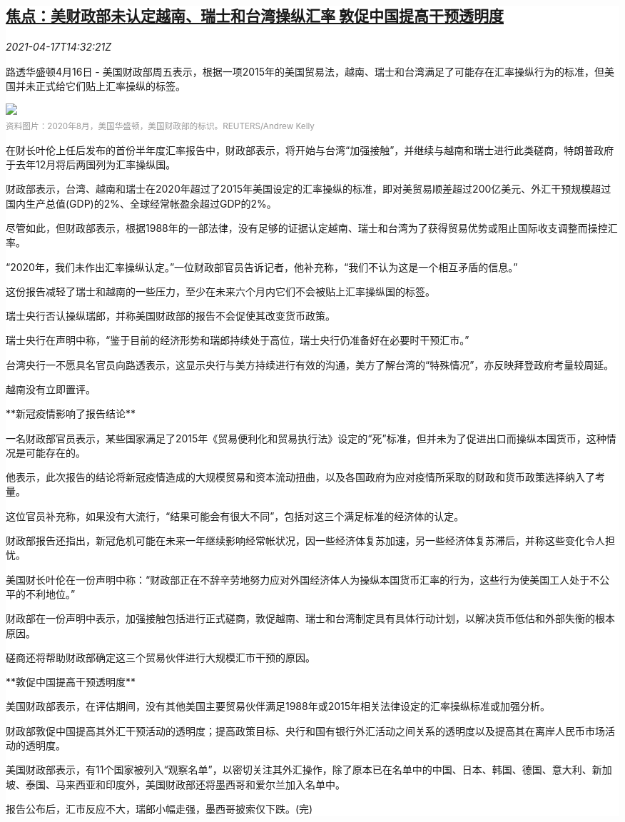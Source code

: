 
[焦点：美财政部未认定越南、瑞士和台湾操纵汇率 敦促中国提高干预透明度](https://cn.reuters.com/article/us-dot-fx-manipulation-report-0417-idCNKBS2C40CZ)
------

<div><i>2021-04-17T14:32:21Z</i></div><p>路透华盛顿4月16日 - 美国财政部周五表示，根据一项2015年的美国贸易法，越南、瑞士和台湾满足了可能存在汇率操纵行为的标准，但美国并未正式给它们贴上汇率操纵的标签。</p><img src="https://static.reuters.com/resources/r/?m=02&d=20210417&t=2&i=1558864326&r=LYNXMPEH3G07B" width="100%"><div><small style="color: #999;">资料图片：2020年8月，美国华盛顿，美国财政部的标识。REUTERS/Andrew Kelly</small></div><p>在财长叶伦上任后发布的首份半年度汇率报告中，财政部表示，将开始与台湾“加强接触”，并继续与越南和瑞士进行此类磋商，特朗普政府于去年12月将后两国列为汇率操纵国。</p><p>财政部表示，台湾、越南和瑞士在2020年超过了2015年美国设定的汇率操纵的标准，即对美贸易顺差超过200亿美元、外汇干预规模超过国内生产总值(GDP)的2%、全球经常帐盈余超过GDP的2%。</p><p>尽管如此，但财政部表示，根据1988年的一部法律，没有足够的证据认定越南、瑞士和台湾为了获得贸易优势或阻止国际收支调整而操控汇率。</p><p>“2020年，我们未作出汇率操纵认定。”一位财政部官员告诉记者，他补充称，“我们不认为这是一个相互矛盾的信息。”</p><p>这份报告减轻了瑞士和越南的一些压力，至少在未来六个月内它们不会被贴上汇率操纵国的标签。</p><p>瑞士央行否认操纵瑞郎，并称美国财政部的报告不会促使其改变货币政策。</p><p>瑞士央行在声明中称，“鉴于目前的经济形势和瑞郎持续处于高位，瑞士央行仍准备好在必要时干预汇市。”</p><p>台湾央行一不愿具名官员向路透表示，这显示央行与美方持续进行有效的沟通，美方了解台湾的“特殊情况”，亦反映拜登政府考量较周延。</p><p>越南没有立即置评。</p><p>**新冠疫情影响了报告结论**</p><p>一名财政部官员表示，某些国家满足了2015年《贸易便利化和贸易执行法》设定的“死”标准，但并未为了促进出口而操纵本国货币，这种情况是可能存在的。</p><p>他表示，此次报告的结论将新冠疫情造成的大规模贸易和资本流动扭曲，以及各国政府为应对疫情所采取的财政和货币政策选择纳入了考量。</p><p>这位官员补充称，如果没有大流行，“结果可能会有很大不同”，包括对这三个满足标准的经济体的认定。</p><p>财政部报告还指出，新冠危机可能在未来一年继续影响经常帐状况，因一些经济体复苏加速，另一些经济体复苏滞后，并称这些变化令人担忧。</p><p>美国财长叶伦在一份声明中称：“财政部正在不辞辛劳地努力应对外国经济体人为操纵本国货币汇率的行为，这些行为使美国工人处于不公平的不利地位。”</p><p>财政部在一份声明中表示，加强接触包括进行正式磋商，敦促越南、瑞士和台湾制定具有具体行动计划，以解决货币低估和外部失衡的根本原因。</p><p>磋商还将帮助财政部确定这三个贸易伙伴进行大规模汇市干预的原因。</p><p>**敦促中国提高干预透明度**</p><p>美国财政部表示，在评估期间，没有其他美国主要贸易伙伴满足1988年或2015年相关法律设定的汇率操纵标准或加强分析。</p><p>财政部敦促中国提高其外汇干预活动的透明度；提高政策目标、央行和国有银行外汇活动之间关系的透明度以及提高其在离岸人民币市场活动的透明度。</p><p>美国财政部表示，有11个国家被列入“观察名单”，以密切关注其外汇操作，除了原本已在名单中的中国、日本、韩国、德国、意大利、新加坡、泰国、马来西亚和印度外，美国财政部还将墨西哥和爱尔兰加入名单中。</p><p>报告公布后，汇市反应不大，瑞郎小幅走强，墨西哥披索仅下跌。(完)</p>
